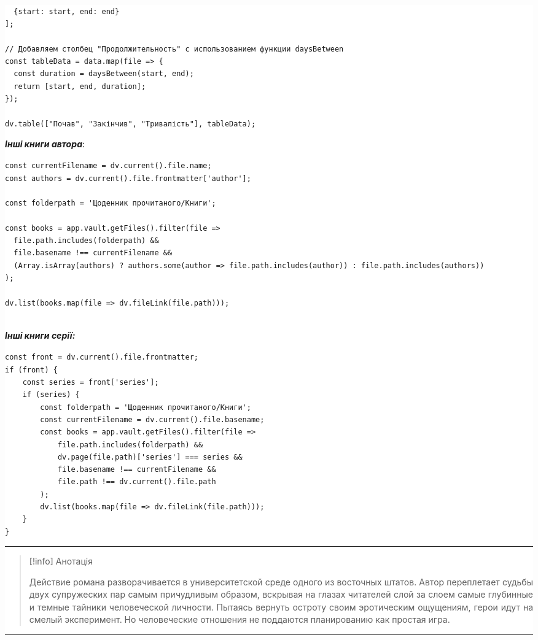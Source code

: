 ```dataviewjs
  {start: start, end: end}
];

// Добавляем столбец "Продолжительность" с использованием функции daysBetween
const tableData = data.map(file => {
  const duration = daysBetween(start, end);
  return [start, end, duration];
});

dv.table(["Почав", "Закінчив", "Тривалість"], tableData);
```

***Інші книги автора***:
```dataviewjs
const currentFilename = dv.current().file.name;
const authors = dv.current().file.frontmatter['author'];

const folderpath = 'Щоденник прочитаного/Книги';

const books = app.vault.getFiles().filter(file =>
  file.path.includes(folderpath) &&
  file.basename !== currentFilename &&
  (Array.isArray(authors) ? authors.some(author => file.path.includes(author)) : file.path.includes(authors))
);

dv.list(books.map(file => dv.fileLink(file.path)));


```
***Інші книги серії:***
```dataviewjs
const front = dv.current().file.frontmatter;
if (front) {
	const series = front['series'];
	if (series) {
		const folderpath = 'Щоденник прочитаного/Книги';
		const currentFilename = dv.current().file.basename;
		const books = app.vault.getFiles().filter(file =>  
			file.path.includes(folderpath) && 
			dv.page(file.path)['series'] === series && 
			file.basename !== currentFilename &&
			file.path !== dv.current().file.path 
		);
		dv.list(books.map(file => dv.fileLink(file.path)));
	}
}

```

---
>[!info] Анотація
><p align="justify">Действие романа разворачивается в университетской среде одного из восточных штатов. Автор переплетает судьбы двух супружеских пар самым причудливым образом, вскрывая на глазах читателей слой за слоем самые глубинные и темные тайники человеческой личности. Пытаясь вернуть остроту своим эротическим ощущениям, герои идут на смелый эксперимент. Но человеческие отношения не поддаются планированию как простая игра.</p>
___
